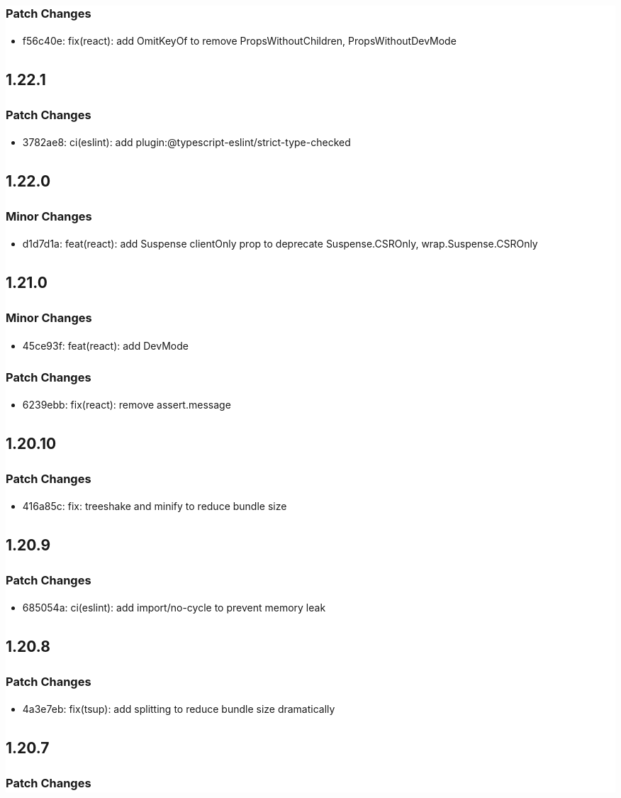 ### Patch Changes

- f56c40e: fix(react): add OmitKeyOf to remove PropsWithoutChildren, PropsWithoutDevMode

## 1.22.1

### Patch Changes

- 3782ae8: ci(eslint): add plugin:@typescript-eslint/strict-type-checked

## 1.22.0

### Minor Changes

- d1d7d1a: feat(react): add Suspense clientOnly prop to deprecate Suspense.CSROnly, wrap.Suspense.CSROnly

## 1.21.0

### Minor Changes

- 45ce93f: feat(react): add DevMode

### Patch Changes

- 6239ebb: fix(react): remove assert.message

## 1.20.10

### Patch Changes

- 416a85c: fix: treeshake and minify to reduce bundle size

## 1.20.9

### Patch Changes

- 685054a: ci(eslint): add import/no-cycle to prevent memory leak

## 1.20.8

### Patch Changes

- 4a3e7eb: fix(tsup): add splitting to reduce bundle size dramatically

## 1.20.7

### Patch Changes
